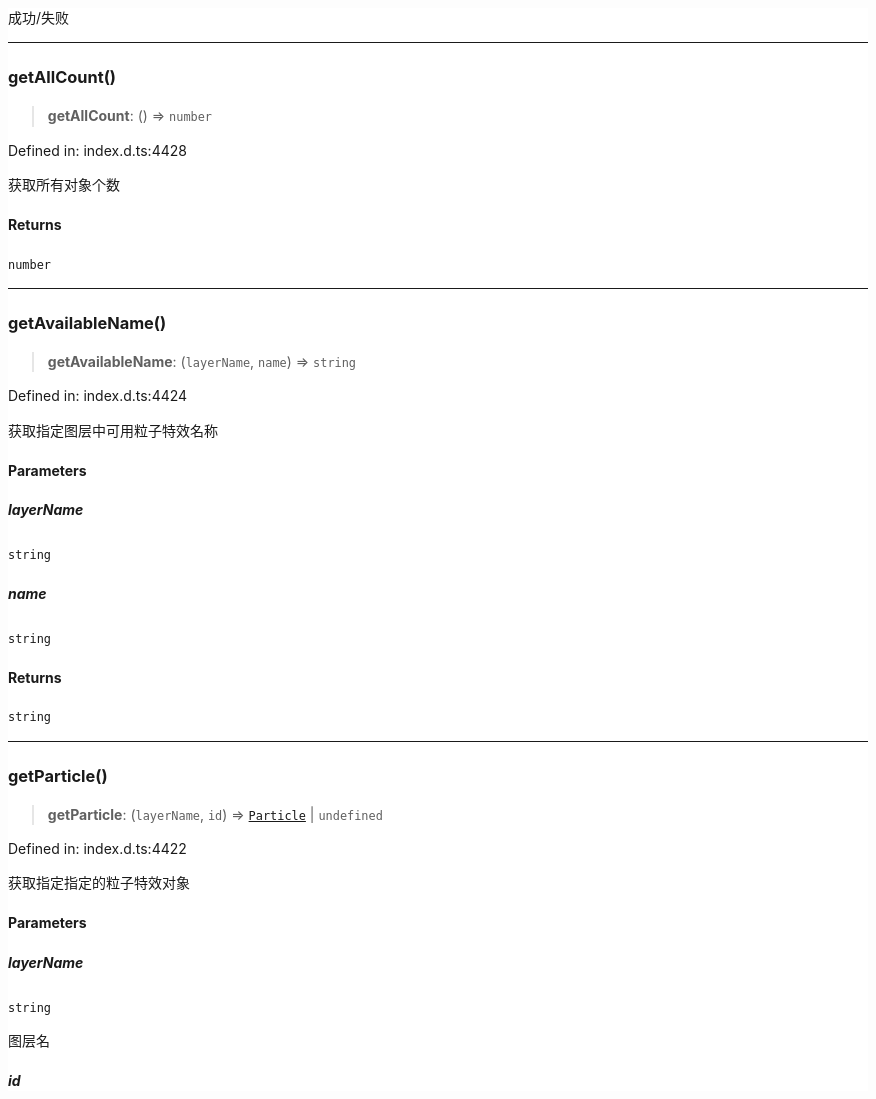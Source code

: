 成功/失败

***

### getAllCount()

> **getAllCount**: () => `number`

Defined in: index.d.ts:4428

获取所有对象个数

#### Returns

`number`

***

### getAvailableName()

> **getAvailableName**: (`layerName`, `name`) => `string`

Defined in: index.d.ts:4424

获取指定图层中可用粒子特效名称

#### Parameters

##### layerName

`string`

##### name

`string`

#### Returns

`string`

***

### getParticle()

> **getParticle**: (`layerName`, `id`) => [`Particle`](../interfaces/Particle.md) \| `undefined`

Defined in: index.d.ts:4422

获取指定指定的粒子特效对象

#### Parameters

##### layerName

`string`

图层名

##### id
